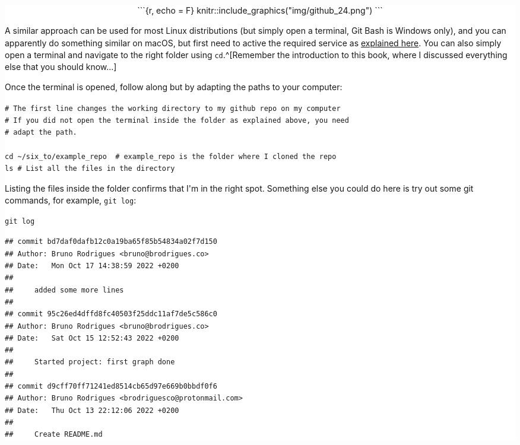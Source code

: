 <div style="text-align:center;">
```{r, echo = F}
knitr::include_graphics("img/github_24.png")
```
</div>

A similar approach can be used for most Linux distributions (but simply open a
terminal, Git Bash is Windows only), and you can apparently do something similar
on macOS, but first need to active the required service as [explained
here](https://ladedu.com/how-to-open-a-terminal-window-at-any-folder-from-finder-in-macos/#How-to-Open-Mac-Terminal-from-Finder-in-the-Current-Folder).
You can also simply open a terminal and navigate to the right folder using
`cd`.^[Remember the introduction to this book, where I discussed everything else
that you should know...]

Once the terminal is opened, follow along but by adapting the paths to your
computer:

```{bash, eval = F}
# The first line changes the working directory to my github repo on my computer
# If you did not open the terminal inside the folder as explained above, you need
# adapt the path.

cd ~/six_to/example_repo  # example_repo is the folder where I cloned the repo
ls # List all the files in the directory
```

Listing the files inside the folder confirms that I'm in the right spot.
Something else you could do here is try out some git commands, for example, `git
log`:

```{bash, eval = F}
git log
```

```
## commit bd7daf0dafb12c0a19ba65f85b54834a02f7d150
## Author: Bruno Rodrigues <bruno@brodrigues.co>
## Date:   Mon Oct 17 14:38:59 2022 +0200
## 
##     added some more lines
## 
## commit 95c26ed4dffd8fc40503f25ddc11af7de5c586c0
## Author: Bruno Rodrigues <bruno@brodrigues.co>
## Date:   Sat Oct 15 12:52:43 2022 +0200
## 
##     Started project: first graph done
## 
## commit d9cff70ff71241ed8514cb65d97e669b0bbdf0f6
## Author: Bruno Rodrigues <brodriguesco@protonmail.com>
## Date:   Thu Oct 13 22:12:06 2022 +0200
## 
##     Create README.md

```

